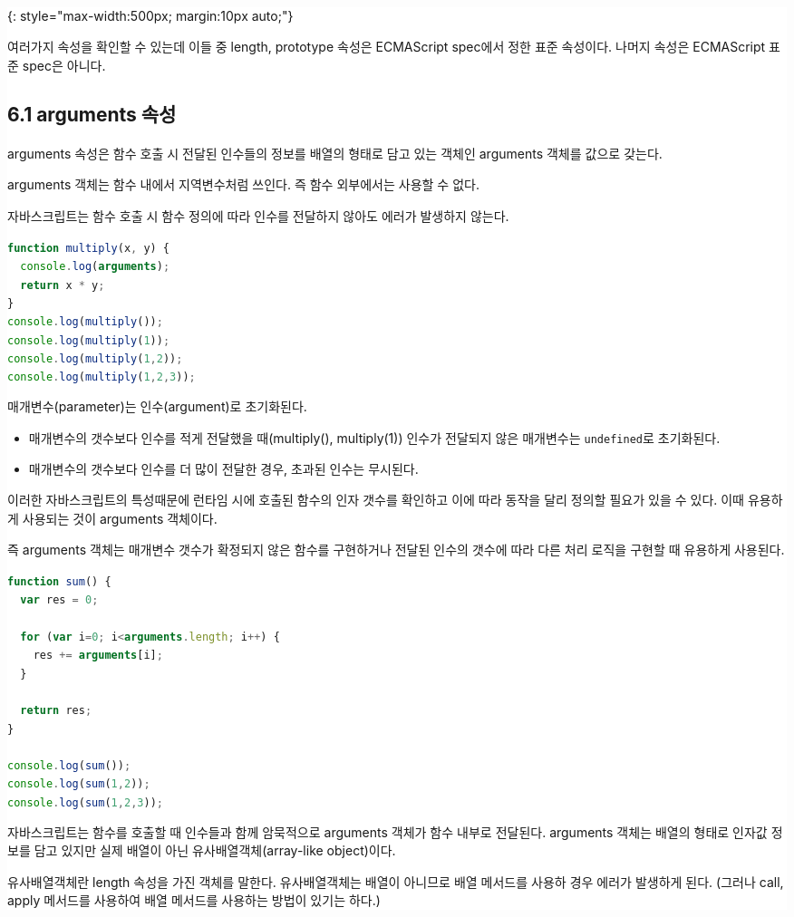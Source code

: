 {: style="max-width:500px; margin:10px auto;"}

여러가지 속성을 확인할 수 있는데 이들 중 length, prototype 속성은 ECMAScript spec에서 정한 표준 속성이다. 나머지 속성은 ECMAScript 표준 spec은 아니다.

## 6.1 arguments 속성  

arguments 속성은 함수 호출 시 전달된 인수들의 정보를 배열의 형태로 담고 있는 객체인 arguments 객체를 값으로 갖는다.

arguments 객체는 함수 내에서 지역변수처럼 쓰인다. 즉 함수 외부에서는 사용할 수 없다.

자바스크립트는 함수 호출 시 함수 정의에 따라 인수를 전달하지 않아도 에러가 발생하지 않는다.

```javascript
function multiply(x, y) {
  console.log(arguments);
  return x * y;
}
console.log(multiply());
console.log(multiply(1));
console.log(multiply(1,2));
console.log(multiply(1,2,3));
```

매개변수(parameter)는 인수(argument)로 초기화된다.

- 매개변수의 갯수보다 인수를 적게 전달했을 때(multiply(), multiply(1)) 인수가 전달되지 않은 매개변수는 `undefined`로 초기화된다.

- 매개변수의 갯수보다 인수를 더 많이 전달한 경우, 초과된 인수는 무시된다.

이러한 자바스크립트의 특성때문에 런타임 시에 호출된 함수의 인자 갯수를 확인하고 이에 따라 동작을 달리 정의할 필요가 있을 수 있다. 이때 유용하게 사용되는 것이 arguments 객체이다.

즉 arguments 객체는 매개변수 갯수가 확정되지 않은 함수를 구현하거나 전달된 인수의 갯수에 따라 다른 처리 로직을 구현할 때 유용하게 사용된다.

```javascript
function sum() {
  var res = 0;

  for (var i=0; i<arguments.length; i++) {
    res += arguments[i];
  }

  return res;
}

console.log(sum());
console.log(sum(1,2));
console.log(sum(1,2,3));
```

자바스크립트는 함수를 호출할 때 인수들과 함께 암묵적으로 arguments 객체가 함수 내부로 전달된다. arguments 객체는 배열의 형태로 인자값 정보를 담고 있지만 실제 배열이 아닌 유사배열객체(array-like object)이다.

유사배열객체란 length 속성을 가진 객체를 말한다. 유사배열객체는 배열이 아니므로 배열 메서드를 사용하 경우 에러가 발생하게 된다. (그러나 call, apply 메서드를 사용하여 배열 메서드를 사용하는 방법이 있기는 하다.)
